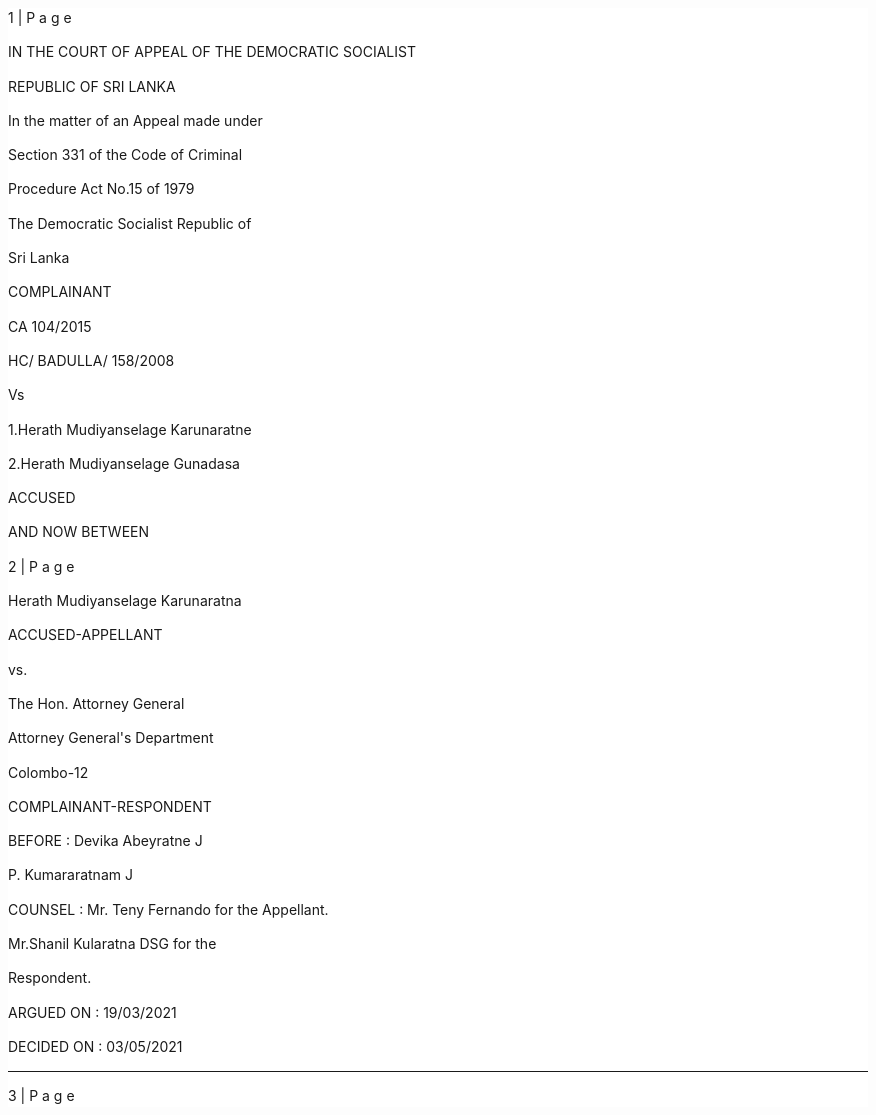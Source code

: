 1 | P a g e

IN THE COURT OF APPEAL OF THE DEMOCRATIC SOCIALIST

REPUBLIC OF SRI LANKA

In the matter of an Appeal made under

Section 331 of the Code of Criminal

Procedure Act No.15 of 1979

The Democratic Socialist Republic of

Sri Lanka

COMPLAINANT

CA 104/2015

HC/ BADULLA/ 158/2008

Vs

1.Herath Mudiyanselage Karunaratne

2.Herath Mudiyanselage Gunadasa

ACCUSED

AND NOW BETWEEN

2 | P a g e

Herath Mudiyanselage Karunaratna

ACCUSED-APPELLANT

vs.

The Hon. Attorney General

Attorney General's Department

Colombo-12

COMPLAINANT-RESPONDENT

BEFORE : Devika Abeyratne J

P. Kumararatnam J

COUNSEL : Mr. Teny Fernando for the Appellant.

Mr.Shanil Kularatna DSG for the

Respondent.

ARGUED ON : 19/03/2021

DECIDED ON : 03/05/2021

*******************

3 | P a g e
